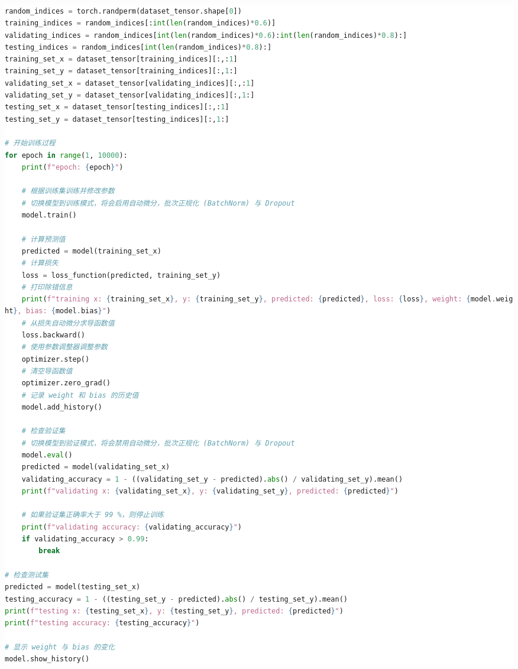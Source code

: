 ``` python
random_indices = torch.randperm(dataset_tensor.shape[0])
training_indices = random_indices[:int(len(random_indices)*0.6)]
validating_indices = random_indices[int(len(random_indices)*0.6):int(len(random_indices)*0.8):]
testing_indices = random_indices[int(len(random_indices)*0.8):]
training_set_x = dataset_tensor[training_indices][:,:1]
training_set_y = dataset_tensor[training_indices][:,1:]
validating_set_x = dataset_tensor[validating_indices][:,:1]
validating_set_y = dataset_tensor[validating_indices][:,1:]
testing_set_x = dataset_tensor[testing_indices][:,:1]
testing_set_y = dataset_tensor[testing_indices][:,1:]

# 开始训练过程
for epoch in range(1, 10000):
    print(f"epoch: {epoch}")

    # 根据训练集训练并修改参数
    # 切换模型到训练模式，将会启用自动微分，批次正规化 (BatchNorm) 与 Dropout
    model.train()

    # 计算预测值
    predicted = model(training_set_x)
    # 计算损失
    loss = loss_function(predicted, training_set_y)
    # 打印除错信息
    print(f"training x: {training_set_x}, y: {training_set_y}, predicted: {predicted}, loss: {loss}, weight: {model.weight}, bias: {model.bias}")
    # 从损失自动微分求导函数值
    loss.backward()
    # 使用参数调整器调整参数
    optimizer.step()
    # 清空导函数值
    optimizer.zero_grad()
    # 记录 weight 和 bias 的历史值
    model.add_history()

    # 检查验证集
    # 切换模型到验证模式，将会禁用自动微分，批次正规化 (BatchNorm) 与 Dropout
    model.eval()
    predicted = model(validating_set_x)
    validating_accuracy = 1 - ((validating_set_y - predicted).abs() / validating_set_y).mean()
    print(f"validating x: {validating_set_x}, y: {validating_set_y}, predicted: {predicted}")

    # 如果验证集正确率大于 99 %，则停止训练
    print(f"validating accuracy: {validating_accuracy}")
    if validating_accuracy > 0.99:
        break

# 检查测试集
predicted = model(testing_set_x)
testing_accuracy = 1 - ((testing_set_y - predicted).abs() / testing_set_y).mean()
print(f"testing x: {testing_set_x}, y: {testing_set_y}, predicted: {predicted}")
print(f"testing accuracy: {testing_accuracy}")

# 显示 weight 与 bias 的变化
model.show_history()
```
